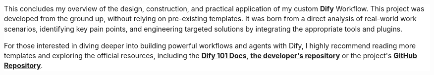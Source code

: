 This concludes my overview of the design, construction, and practical application of my custom **Dify** Workflow. This project was developed from the ground up, without relying on pre-existing templates. It was born from a direct analysis of real-world work scenarios, identifying key pain points, and engineering targeted solutions by integrating the appropriate tools and plugins.

For those interested in diving deeper into building powerful workflows and agents with Dify, I highly recommend reading more templates and exploring the official resources, including the **[Dify 101 Docs](https://docs.dify.ai/getting-started/readme)**, [**the developer's repository**](https://github.com/crazywoola/Awesome-Dify-Workflow?tab=readme-ov-file) or the project's **[GitHub Repository](https://github.com/langgenius/dify)**.
